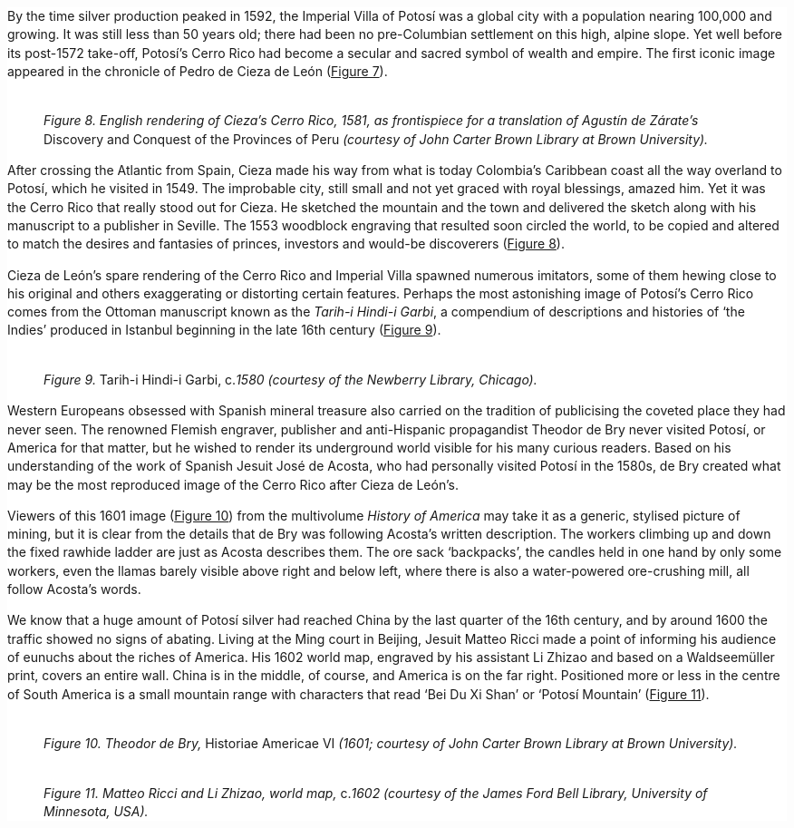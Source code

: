   <p>By the time silver production peaked in 1592, the Imperial Villa of Potos&#xED; was a global city with a population nearing 100,000 and growing. It was still less than 50 years old; there had been no pre-Columbian settlement on this high, alpine slope. Yet well before its post-1572 take-off, Potos&#xED;&#x2019;s Cerro Rico had become a secular and sacred symbol of wealth and empire. The first iconic image appeared in the chronicle of Pedro de Cieza de Le&#xF3;n (<a href="#fig7-ch3">Figure 7</a>).</p>
  <figure><img id="fig8-ch3" class="img100" src="{{ site.baseurl }}/content/images/pg29.jpg" alt=""/>
  <figcaption><em>Figure 8. English rendering of Cieza&#x2019;s Cerro Rico, 1581, as frontispiece for a translation of Agust&#xED;n de Z&#xE1;rate&#x2019;s</em> Discovery and Conquest of the Provinces of Peru <em>(courtesy of John Carter Brown Library at Brown University).</em></figcaption></figure>
  <p>After crossing the Atlantic from Spain, Cieza made his way from what is today Colombia&#x2019;s Caribbean coast all the way overland to Potos&#xED;, which he visited in 1549. The improbable city, still small and not yet graced with royal blessings, amazed him. Yet it was the Cerro Rico that really stood out for Cieza. He sketched the mountain and the town and delivered the sketch along with his manuscript to a publisher in Seville. The 1553 woodblock engraving that resulted soon circled the world, to be copied and altered to match the desires and fantasies of princes, investors and would-be discoverers (<a href="#fig8-ch3">Figure 8</a>).</p>
  <p>Cieza de Le&#xF3;n&#x2019;s spare rendering of the Cerro Rico and Imperial Villa spawned numerous imitators, some of them hewing close to his original and others exaggerating or distorting certain features. Perhaps the most astonishing image of Potos&#xED;&#x2019;s Cerro Rico comes from the Ottoman manuscript known as the <em>Tarih-i Hindi-i Garbi</em>, a compendium of descriptions and histories of &#x2018;the Indies&#x2019; produced in Istanbul beginning in the late 16th century (<a href="#fig9-ch3">Figure 9</a>).</p>
  <figure><img id="fig9-ch3" class="img100" src="{{ site.baseurl }}/content/images/pg30.jpg" alt=""/>
  <figcaption><em>Figure 9.</em> Tarih-i Hindi-i Garbi, c.<em>1580 (courtesy of the Newberry Library, Chicago).</em></figcaption></figure>
  <p>Western Europeans obsessed with Spanish mineral treasure also carried on the tradition of publicising the coveted place they had never seen. The renowned Flemish engraver, publisher and anti-Hispanic propagandist Theodor de Bry never visited Potos&#xED;, or America for that matter, but he wished to render its underground world visible for his many curious readers. Based on his understanding of the work of Spanish Jesuit Jos&#xE9; de Acosta, who had personally visited Potos&#xED; in the 1580s, de Bry created what may be the most reproduced image of the Cerro Rico after Cieza de Le&#xF3;n&#x2019;s.</p>
  <p>Viewers of this 1601 image (<a href="#fig10-ch3">Figure 10</a>) from the multivolume <em>History of America</em> may take it as a generic, stylised picture of mining, but it is clear from the details that de Bry was following Acosta&#x2019;s written description. The workers climbing up and down the fixed rawhide ladder are just as Acosta describes them. The ore sack &#x2018;backpacks&#x2019;, the candles held in one hand by only some workers, even the llamas barely visible above right and below left, where there is also a water-powered ore-crushing mill, all follow Acosta&#x2019;s words.</p>
  <p>We know that a huge amount of Potos&#xED; silver had reached China by the last quarter of the 16th century, and by around 1600 the traffic showed no signs of abating. Living at the Ming court in Beijing, Jesuit Matteo Ricci made a point of informing his audience of eunuchs about the riches of America. His 1602 world map, engraved by his assistant Li Zhizao and based on a Waldseem&#xFC;ller print, covers an entire wall. China is in the middle, of course, and America is on the far right. Positioned more or less in the centre of South America is a small mountain range with characters that read &#x2018;Bei Du Xi Shan&#x2019; or &#x2018;Potos&#xED; Mountain&#x2019; (<a href="#fig11-ch3">Figure 11</a>).</p>
  <figure><img id="fig10-ch3" class="img60" src="{{ site.baseurl }}/content/images/pg31.jpg" alt=""/>
  <figcaption><em>Figure 10. Theodor de Bry,</em> Historiae Americae VI <em>(1601; courtesy of John Carter Brown Library at Brown University).</em></figcaption></figure>
  <figure><img id="fig11-ch3" class="img100" src="{{ site.baseurl }}/content/images/pg32.jpg" alt=""/>
  <figcaption><em>Figure 11. Matteo Ricci and Li Zhizao, world map,</em> c.<em>1602 (courtesy of the James Ford Bell Library, University of Minnesota, USA).</em></figcaption></figure>